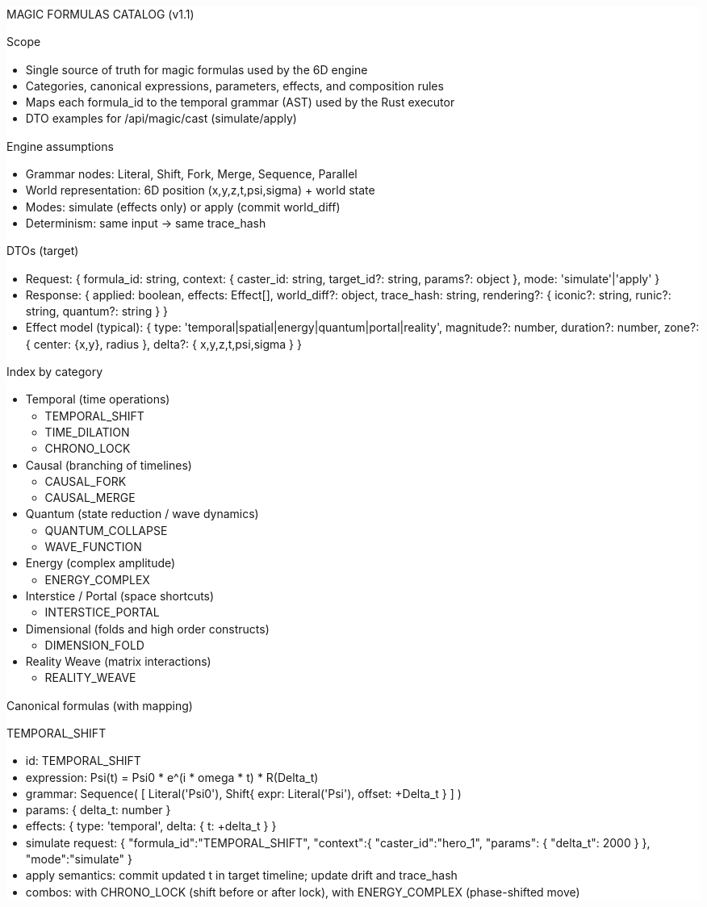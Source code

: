 MAGIC FORMULAS CATALOG (v1.1)

Scope
- Single source of truth for magic formulas used by the 6D engine
- Categories, canonical expressions, parameters, effects, and composition rules
- Maps each formula_id to the temporal grammar (AST) used by the Rust executor
- DTO examples for /api/magic/cast (simulate/apply)

Engine assumptions
- Grammar nodes: Literal, Shift, Fork, Merge, Sequence, Parallel
- World representation: 6D position (x,y,z,t,psi,sigma) + world state
- Modes: simulate (effects only) or apply (commit world_diff)
- Determinism: same input -> same trace_hash

DTOs (target)
- Request: { formula_id: string, context: { caster_id: string, target_id?: string, params?: object }, mode: 'simulate'|'apply' }
- Response: { applied: boolean, effects: Effect[], world_diff?: object, trace_hash: string, rendering?: { iconic?: string, runic?: string, quantum?: string } }
- Effect model (typical): { type: 'temporal|spatial|energy|quantum|portal|reality', magnitude?: number, duration?: number, zone?: { center: {x,y}, radius }, delta?: { x,y,z,t,psi,sigma } }

Index by category
- Temporal (time operations)
  - TEMPORAL_SHIFT
  - TIME_DILATION
  - CHRONO_LOCK
- Causal (branching of timelines)
  - CAUSAL_FORK
  - CAUSAL_MERGE
- Quantum (state reduction / wave dynamics)
  - QUANTUM_COLLAPSE
  - WAVE_FUNCTION
- Energy (complex amplitude)
  - ENERGY_COMPLEX
- Interstice / Portal (space shortcuts)
  - INTERSTICE_PORTAL
- Dimensional (folds and high order constructs)
  - DIMENSION_FOLD
- Reality Weave (matrix interactions)
  - REALITY_WEAVE

Canonical formulas (with mapping)

TEMPORAL_SHIFT
- id: TEMPORAL_SHIFT
- expression: Psi(t) = Psi0 * e^(i * omega * t) * R(Delta_t)
- grammar: Sequence( [ Literal('Psi0'), Shift{ expr: Literal('Psi'), offset: +Delta_t } ] )
- params: { delta_t: number }
- effects: { type: 'temporal', delta: { t: +delta_t } }
- simulate request:
  { "formula_id":"TEMPORAL_SHIFT", "context":{ "caster_id":"hero_1", "params": { "delta_t": 2000 } }, "mode":"simulate" }
- apply semantics: commit updated t in target timeline; update drift and trace_hash
- combos: with CHRONO_LOCK (shift before or after lock), with ENERGY_COMPLEX (phase-shifted move)

